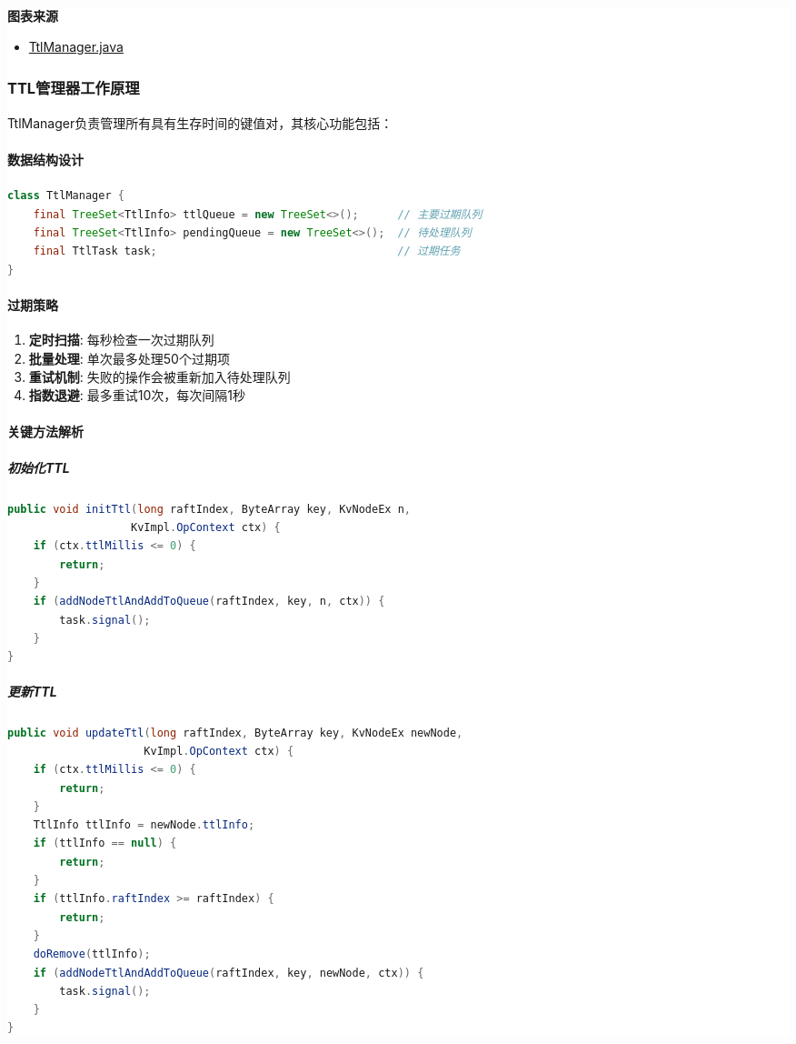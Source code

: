 ```mermaid
```

**图表来源**
- [TtlManager.java](file://server/src/main/java/com/github/dtprj/dongting/dtkv/server/TtlManager.java#L1-L100)

### TTL管理器工作原理

TtlManager负责管理所有具有生存时间的键值对，其核心功能包括：

#### 数据结构设计
```java
class TtlManager {
    final TreeSet<TtlInfo> ttlQueue = new TreeSet<>();      // 主要过期队列
    final TreeSet<TtlInfo> pendingQueue = new TreeSet<>();  // 待处理队列
    final TtlTask task;                                     // 过期任务
}
```

#### 过期策略
1. **定时扫描**: 每秒检查一次过期队列
2. **批量处理**: 单次最多处理50个过期项
3. **重试机制**: 失败的操作会被重新加入待处理队列
4. **指数退避**: 最多重试10次，每次间隔1秒

#### 关键方法解析

##### 初始化TTL
```java
public void initTtl(long raftIndex, ByteArray key, KvNodeEx n, 
                   KvImpl.OpContext ctx) {
    if (ctx.ttlMillis <= 0) {
        return;
    }
    if (addNodeTtlAndAddToQueue(raftIndex, key, n, ctx)) {
        task.signal();
    }
}
```

##### 更新TTL
```java
public void updateTtl(long raftIndex, ByteArray key, KvNodeEx newNode, 
                     KvImpl.OpContext ctx) {
    if (ctx.ttlMillis <= 0) {
        return;
    }
    TtlInfo ttlInfo = newNode.ttlInfo;
    if (ttlInfo == null) {
        return;
    }
    if (ttlInfo.raftIndex >= raftIndex) {
        return;
    }
    doRemove(ttlInfo);
    if (addNodeTtlAndAddToQueue(raftIndex, key, newNode, ctx)) {
        task.signal();
    }
}
```
